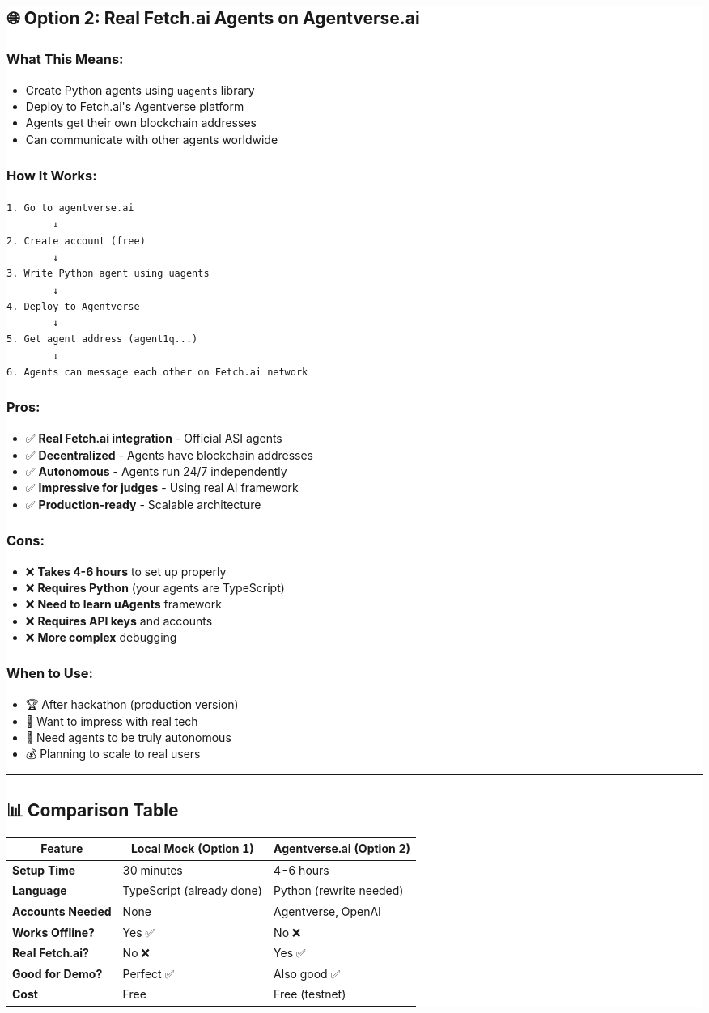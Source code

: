 
## 🌐 **Option 2: Real Fetch.ai Agents on Agentverse.ai**

### **What This Means:**
- Create Python agents using `uagents` library
- Deploy to Fetch.ai's Agentverse platform
- Agents get their own blockchain addresses
- Can communicate with other agents worldwide

### **How It Works:**
```
1. Go to agentverse.ai
        ↓
2. Create account (free)
        ↓
3. Write Python agent using uagents
        ↓
4. Deploy to Agentverse
        ↓
5. Get agent address (agent1q...)
        ↓
6. Agents can message each other on Fetch.ai network
```

### **Pros:**
- ✅ **Real Fetch.ai integration** - Official ASI agents
- ✅ **Decentralized** - Agents have blockchain addresses
- ✅ **Autonomous** - Agents run 24/7 independently
- ✅ **Impressive for judges** - Using real AI framework
- ✅ **Production-ready** - Scalable architecture

### **Cons:**
- ❌ **Takes 4-6 hours** to set up properly
- ❌ **Requires Python** (your agents are TypeScript)
- ❌ **Need to learn uAgents** framework
- ❌ **Requires API keys** and accounts
- ❌ **More complex** debugging

### **When to Use:**
- 🏆 After hackathon (production version)
- 🌟 Want to impress with real tech
- 🔗 Need agents to be truly autonomous
- 💰 Planning to scale to real users

---

## 📊 **Comparison Table**

| Feature | Local Mock (Option 1) | Agentverse.ai (Option 2) |
|---------|----------------------|--------------------------|
| **Setup Time** | 30 minutes | 4-6 hours |
| **Language** | TypeScript (already done) | Python (rewrite needed) |
| **Accounts Needed** | None | Agentverse, OpenAI |
| **Works Offline?** | Yes ✅ | No ❌ |
| **Real Fetch.ai?** | No ❌ | Yes ✅ |
| **Good for Demo?** | Perfect ✅ | Also good ✅ |
| **Cost** | Free | Free (testnet) |